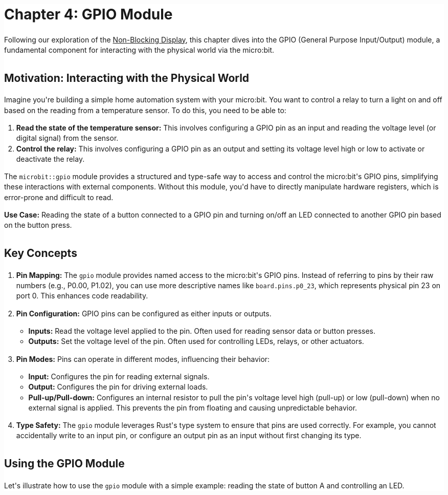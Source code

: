 # Chapter 4: GPIO Module

Following our exploration of the [Non-Blocking Display](03_non_blocking_display_.md), this chapter dives into the GPIO (General Purpose Input/Output) module, a fundamental component for interacting with the physical world via the micro:bit.

## Motivation: Interacting with the Physical World

Imagine you're building a simple home automation system with your micro:bit. You want to control a relay to turn a light on and off based on the reading from a temperature sensor.  To do this, you need to be able to:

1.  **Read the state of the temperature sensor:** This involves configuring a GPIO pin as an input and reading the voltage level (or digital signal) from the sensor.
2.  **Control the relay:** This involves configuring a GPIO pin as an output and setting its voltage level high or low to activate or deactivate the relay.

The `microbit::gpio` module provides a structured and type-safe way to access and control the micro:bit's GPIO pins, simplifying these interactions with external components. Without this module, you'd have to directly manipulate hardware registers, which is error-prone and difficult to read.

**Use Case:** Reading the state of a button connected to a GPIO pin and turning on/off an LED connected to another GPIO pin based on the button press.

## Key Concepts

1.  **Pin Mapping:** The `gpio` module provides named access to the micro:bit's GPIO pins. Instead of referring to pins by their raw numbers (e.g., P0.00, P1.02), you can use more descriptive names like `board.pins.p0_23`, which represents physical pin 23 on port 0. This enhances code readability.

2.  **Pin Configuration:** GPIO pins can be configured as either inputs or outputs.
    *   **Inputs:** Read the voltage level applied to the pin.  Often used for reading sensor data or button presses.
    *   **Outputs:** Set the voltage level of the pin.  Often used for controlling LEDs, relays, or other actuators.

3.  **Pin Modes:** Pins can operate in different modes, influencing their behavior:
    *   **Input:** Configures the pin for reading external signals.
    *   **Output:** Configures the pin for driving external loads.
    *   **Pull-up/Pull-down:** Configures an internal resistor to pull the pin's voltage level high (pull-up) or low (pull-down) when no external signal is applied. This prevents the pin from floating and causing unpredictable behavior.

4.  **Type Safety:** The `gpio` module leverages Rust's type system to ensure that pins are used correctly. For example, you cannot accidentally write to an input pin, or configure an output pin as an input without first changing its type.

## Using the GPIO Module

Let's illustrate how to use the `gpio` module with a simple example: reading the state of button A and controlling an LED.
